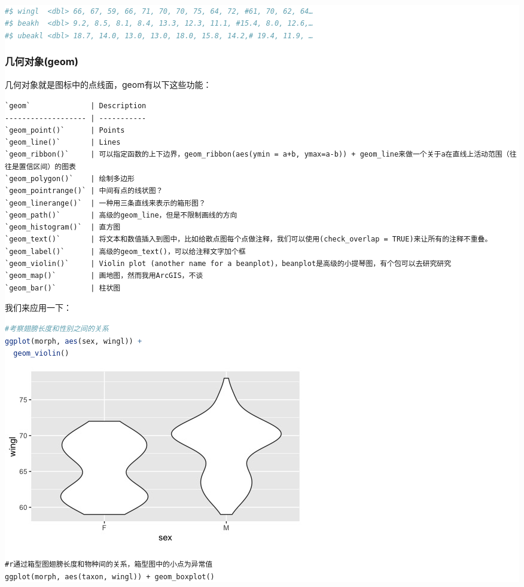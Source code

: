 ```r {class=line-numbers}
#$ wingl  <dbl> 66, 67, 59, 66, 71, 70, 70, 75, 64, 72, #61, 70, 62, 64…
#$ beakh  <dbl> 9.2, 8.5, 8.1, 8.4, 13.3, 12.3, 11.1, #15.4, 8.0, 12.6,…
#$ ubeakl <dbl> 18.7, 14.0, 13.0, 13.0, 18.0, 15.8, 14.2,# 19.4, 11.9, …
```
### 几何对象(geom)
几何对象就是图标中的点线面，geom有以下这些功能：
```
`geom`              | Description
------------------- | -----------
`geom_point()`      | Points
`geom_line()`       | Lines
`geom_ribbon()`     | 可以指定函数的上下边界，geom_ribbon(aes(ymin = a+b, ymax=a-b)) + geom_line来做一个关于a在直线上活动范围（往往是置信区间）的图表
`geom_polygon()`    | 绘制多边形
`geom_pointrange()` | 中间有点的线状图？
`geom_linerange()`  | 一种用三条直线来表示的箱形图？
`geom_path()`       | 高级的geom_line，但是不限制画线的方向
`geom_histogram()`  | 直方图
`geom_text()`       | 将文本和数值插入到图中，比如给散点图每个点做注释，我们可以使用(check_overlap = TRUE)来让所有的注释不重叠。
`geom_label()`      | 高级的geom_text()，可以给注释文字加个框
`geom_violin()`     | Violin plot (another name for a beanplot)，beanplot是高级的小提琴图，有个包可以去研究研究
`geom_map()`        | 画地图，然而我用ArcGIS，不谈
`geom_bar()`        | 柱状图
```
我们来应用一下：
```r
#考察翅膀长度和性别之间的关系
ggplot(morph, aes(sex, wingl)) +
  geom_violin()
```
![简单小提琴图](R/Rplot5.jpeg)
```
#r通过箱型图翅膀长度和物种间的关系，箱型图中的小点为异常值
ggplot(morph, aes(taxon, wingl)) + geom_boxplot()
```